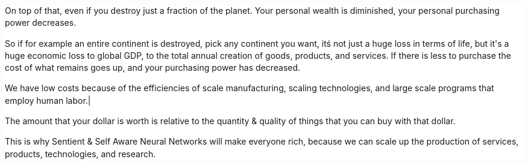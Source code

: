 On top of that, even if you destroy just a fraction of the planet. Your personal wealth is diminished, your personal purchasing power decreases.

So if for example an entire continent is destroyed, pick any continent you want, itś not just a huge loss in terms of life, but it's a huge economic loss to global GDP, to the total annual creation of goods, products, and services. If there is less to purchase the cost of what remains goes up, and your purchasing power has decreased.

We have low costs because of the efficiencies of scale manufacturing, scaling technologies, and large scale programs that employ human labor.|

The amount that your dollar is worth is relative to the quantity & quality of things that you can buy with that dollar.

This is why Sentient & Self Aware Neural Networks will make everyone rich, because we can scale up the production of services, products, technologies, and research. 


